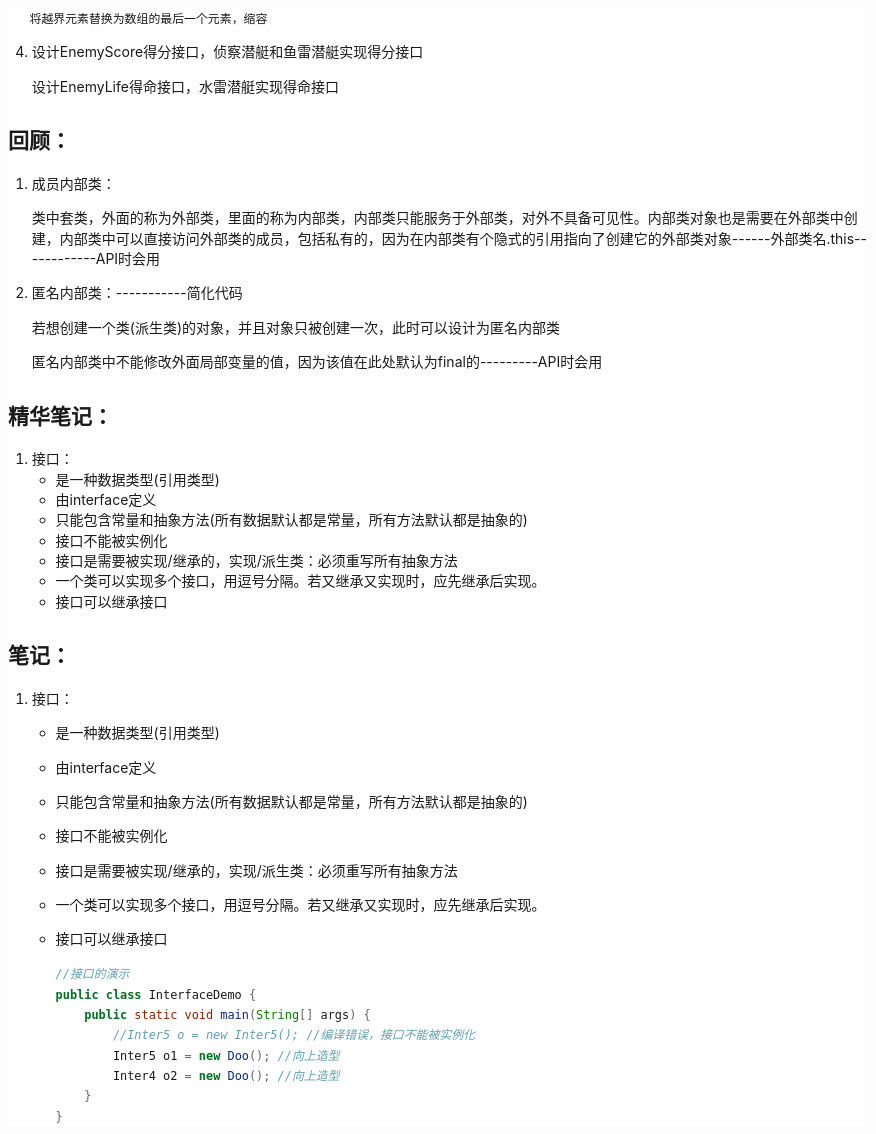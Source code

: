       ​ 将越界元素替换为数组的最后一个元素，缩容

4. 设计EnemyScore得分接口，侦察潜艇和鱼雷潜艇实现得分接口

   设计EnemyLife得命接口，水雷潜艇实现得命接口

## 回顾：

1. 成员内部类：

   ​
   类中套类，外面的称为外部类，里面的称为内部类，内部类只能服务于外部类，对外不具备可见性。内部类对象也是需要在外部类中创建，内部类中可以直接访问外部类的成员，包括私有的，因为在内部类有个隐式的引用指向了创建它的外部类对象------外部类名.this------------API时会用

2. 匿名内部类：-----------简化代码

   ​ 若想创建一个类(派生类)的对象，并且对象只被创建一次，此时可以设计为匿名内部类

   ​ 匿名内部类中不能修改外面局部变量的值，因为该值在此处默认为final的---------API时会用

## 精华笔记：

1. 接口：
    - 是一种数据类型(引用类型)
    - 由interface定义
    - 只能包含常量和抽象方法(所有数据默认都是常量，所有方法默认都是抽象的)
    - 接口不能被实例化
    - 接口是需要被实现/继承的，实现/派生类：必须重写所有抽象方法
    - 一个类可以实现多个接口，用逗号分隔。若又继承又实现时，应先继承后实现。
    - 接口可以继承接口

## 笔记：

1. 接口：

    - 是一种数据类型(引用类型)

    - 由interface定义

    - 只能包含常量和抽象方法(所有数据默认都是常量，所有方法默认都是抽象的)

    - 接口不能被实例化

    - 接口是需要被实现/继承的，实现/派生类：必须重写所有抽象方法

    - 一个类可以实现多个接口，用逗号分隔。若又继承又实现时，应先继承后实现。

    - 接口可以继承接口

      ```java
      //接口的演示
      public class InterfaceDemo {
          public static void main(String[] args) {
              //Inter5 o = new Inter5(); //编译错误，接口不能被实例化
              Inter5 o1 = new Doo(); //向上造型
              Inter4 o2 = new Doo(); //向上造型
          }
      }
      